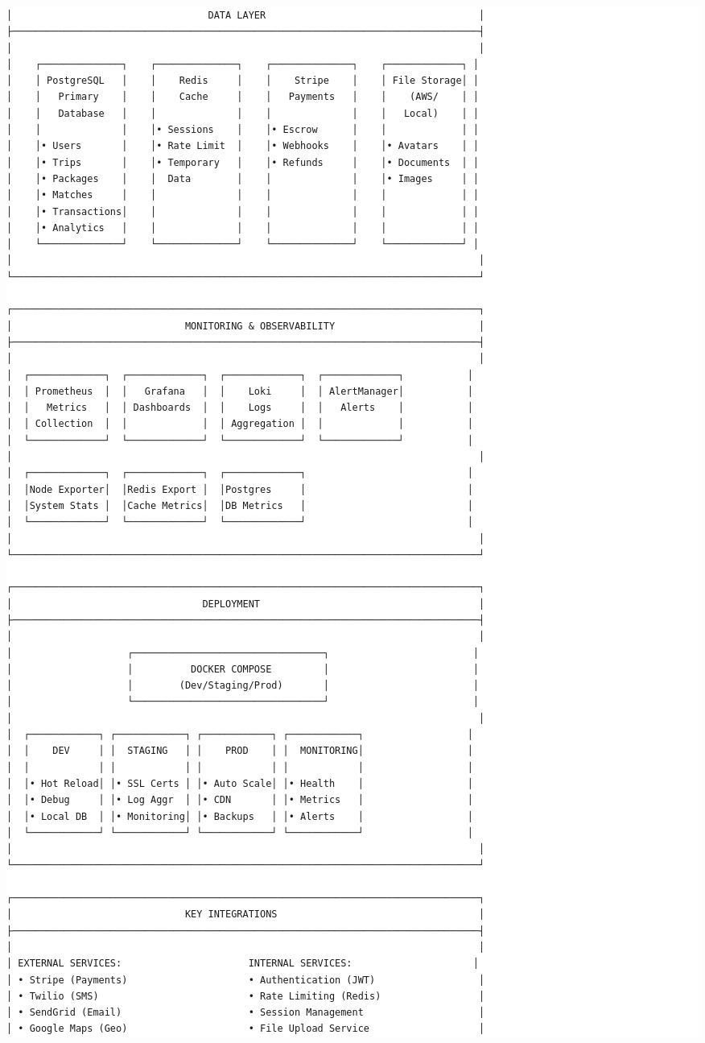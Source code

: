 ```
│                                  DATA LAYER                                     │
├─────────────────────────────────────────────────────────────────────────────────┤
│                                                                                 │
│    ┌──────────────┐    ┌──────────────┐    ┌──────────────┐    ┌─────────────┐ │
│    │ PostgreSQL   │    │    Redis     │    │    Stripe    │    │ File Storage│ │
│    │   Primary    │    │    Cache     │    │   Payments   │    │    (AWS/    │ │
│    │   Database   │    │              │    │              │    │   Local)    │ │
│    │              │    │• Sessions    │    │• Escrow      │    │             │ │
│    │• Users       │    │• Rate Limit  │    │• Webhooks    │    │• Avatars    │ │
│    │• Trips       │    │• Temporary   │    │• Refunds     │    │• Documents  │ │
│    │• Packages    │    │  Data        │    │              │    │• Images     │ │
│    │• Matches     │    │              │    │              │    │             │ │
│    │• Transactions│    │              │    │              │    │             │ │
│    │• Analytics   │    │              │    │              │    │             │ │
│    └──────────────┘    └──────────────┘    └──────────────┘    └─────────────┘ │
│                                                                                 │
└─────────────────────────────────────────────────────────────────────────────────┘

┌─────────────────────────────────────────────────────────────────────────────────┐
│                              MONITORING & OBSERVABILITY                         │
├─────────────────────────────────────────────────────────────────────────────────┤
│                                                                                 │
│  ┌─────────────┐  ┌─────────────┐  ┌─────────────┐  ┌─────────────┐           │
│  │ Prometheus  │  │   Grafana   │  │    Loki     │  │ AlertManager│           │
│  │   Metrics   │  │ Dashboards  │  │    Logs     │  │   Alerts    │           │
│  │ Collection  │  │             │  │ Aggregation │  │             │           │
│  └─────────────┘  └─────────────┘  └─────────────┘  └─────────────┘           │
│                                                                                 │
│  ┌─────────────┐  ┌─────────────┐  ┌─────────────┐                            │
│  │Node Exporter│  │Redis Export │  │Postgres     │                            │
│  │System Stats │  │Cache Metrics│  │DB Metrics   │                            │
│  └─────────────┘  └─────────────┘  └─────────────┘                            │
│                                                                                 │
└─────────────────────────────────────────────────────────────────────────────────┘

┌─────────────────────────────────────────────────────────────────────────────────┐
│                                 DEPLOYMENT                                      │
├─────────────────────────────────────────────────────────────────────────────────┤
│                                                                                 │
│                    ┌─────────────────────────────────┐                         │
│                    │          DOCKER COMPOSE         │                         │
│                    │        (Dev/Staging/Prod)       │                         │
│                    └─────────────────────────────────┘                         │
│                                                                                 │
│  ┌────────────┐ ┌────────────┐ ┌────────────┐ ┌────────────┐                  │
│  │    DEV     │ │  STAGING   │ │    PROD    │ │  MONITORING│                  │
│  │            │ │            │ │            │ │            │                  │
│  │• Hot Reload│ │• SSL Certs │ │• Auto Scale│ │• Health    │                  │
│  │• Debug     │ │• Log Aggr  │ │• CDN       │ │• Metrics   │                  │
│  │• Local DB  │ │• Monitoring│ │• Backups   │ │• Alerts    │                  │
│  └────────────┘ └────────────┘ └────────────┘ └────────────┘                  │
│                                                                                 │
└─────────────────────────────────────────────────────────────────────────────────┘

┌─────────────────────────────────────────────────────────────────────────────────┐
│                              KEY INTEGRATIONS                                   │
├─────────────────────────────────────────────────────────────────────────────────┤
│                                                                                 │
│ EXTERNAL SERVICES:                      INTERNAL SERVICES:                     │
│ • Stripe (Payments)                     • Authentication (JWT)                  │
│ • Twilio (SMS)                          • Rate Limiting (Redis)                 │
│ • SendGrid (Email)                      • Session Management                    │
│ • Google Maps (Geo)                     • File Upload Service                   │
```